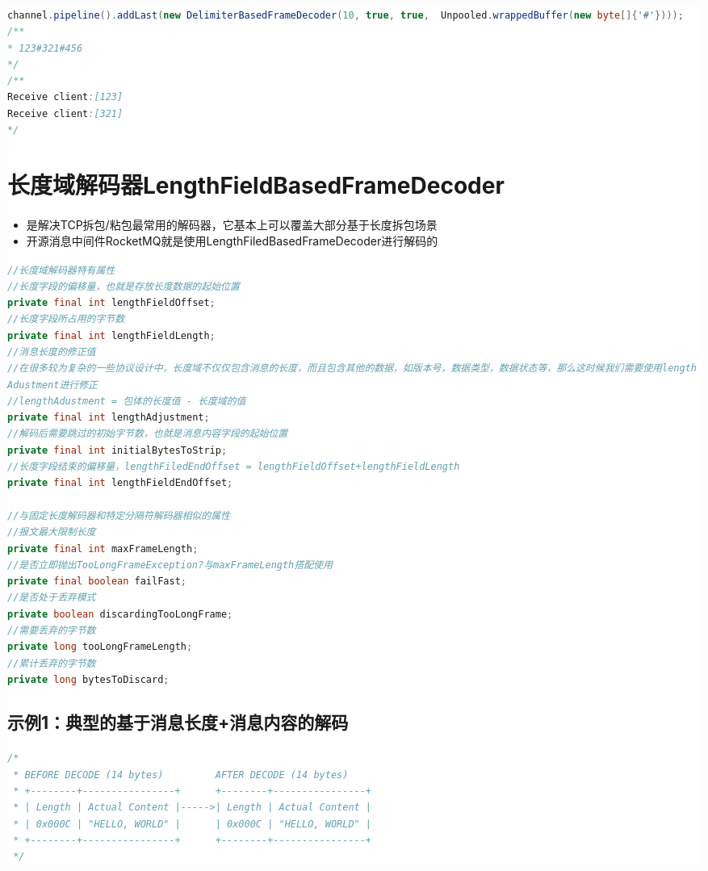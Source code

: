 ```java
channel.pipeline().addLast(new DelimiterBasedFrameDecoder(10, true, true,  Unpooled.wrappedBuffer(new byte[]{'#'})));
/**
* 123#321#456
*/
/**
Receive client:[123]
Receive client:[321]
*/
```

# 长度域解码器LengthFieldBasedFrameDecoder

- 是解决TCP拆包/粘包最常用的解码器，它基本上可以覆盖大部分基于长度拆包场景
- 开源消息中间件RocketMQ就是使用LengthFiledBasedFrameDecoder进行解码的

```java
//长度域解码器特有属性
//长度字段的偏移量，也就是存放长度数据的起始位置
private final int lengthFieldOffset;
//长度字段所占用的字节数
private final int lengthFieldLength;
//消息长度的修正值
//在很多较为复杂的一些协议设计中，长度域不仅仅包含消息的长度，而且包含其他的数据，如版本号，数据类型，数据状态等，那么这时候我们需要使用lengthAdustment进行修正
//lengthAdustment = 包体的长度值 - 长度域的值
private final int lengthAdjustment;
//解码后需要跳过的初始字节数，也就是消息内容字段的起始位置
private final int initialBytesToStrip;
//长度字段结束的偏移量，lengthFiledEndOffset = lengthFieldOffset+lengthFieldLength
private final int lengthFieldEndOffset;

//与固定长度解码器和特定分隔符解码器相似的属性
//报文最大限制长度
private final int maxFrameLength;
//是否立即抛出TooLongFrameException?与maxFrameLength搭配使用
private final boolean failFast;
//是否处于丢弃模式
private boolean discardingTooLongFrame;
//需要丢弃的字节数
private long tooLongFrameLength;
//累计丢弃的字节数
private long bytesToDiscard;
```

## 示例1：典型的基于消息长度+消息内容的解码

```java
/*
 * BEFORE DECODE (14 bytes)         AFTER DECODE (14 bytes)
 * +--------+----------------+      +--------+----------------+
 * | Length | Actual Content |----->| Length | Actual Content |
 * | 0x000C | "HELLO, WORLD" |      | 0x000C | "HELLO, WORLD" |
 * +--------+----------------+      +--------+----------------+
 */
```
